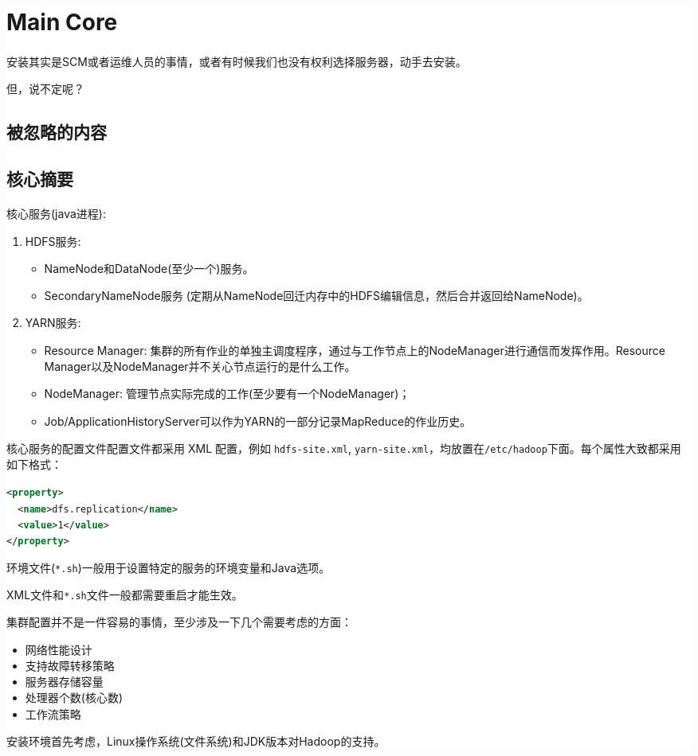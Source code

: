# Main Core

安装其实是SCM或者运维人员的事情，或者有时候我们也没有权利选择服务器，动手去安装。

但，说不定呢？



## 被忽略的内容





## 核心摘要

核心服务(java进程): 

1. HDFS服务: 

   * NameNode和DataNode(至少一个)服务。

   * SecondaryNameNode服务  (定期从NameNode回迁内存中的HDFS编辑信息，然后合并返回给NameNode)。

2. YARN服务:

   * Resource Manager: 集群的所有作业的单独主调度程序，通过与工作节点上的NodeManager进行通信而发挥作用。Resource Manager以及NodeManager并不关心节点运行的是什么工作。

   * NodeManager: 管理节点实际完成的工作(至少要有一个NodeManager)；

   * Job/ApplicationHistoryServer可以作为YARN的一部分记录MapReduce的作业历史。



核心服务的配置文件配置文件都采用 XML 配置，例如 `hdfs-site.xml`, `yarn-site.xml`，均放置在`/etc/hadoop`下面。每个属性大致都采用如下格式：

```xml
<property>
  <name>dfs.replication</name>
  <value>1</value>
</property>
```

环境文件(`*.sh`)一般用于设置特定的服务的环境变量和Java选项。

XML文件和`*.sh`文件一般都需要重启才能生效。



集群配置并不是一件容易的事情，至少涉及一下几个需要考虑的方面：

* 网络性能设计
* 支持故障转移策略
* 服务器存储容量
* 处理器个数(核心数)
* 工作流策略



安装环境首先考虑，Linux操作系统(文件系统)和JDK版本对Hadoop的支持。
